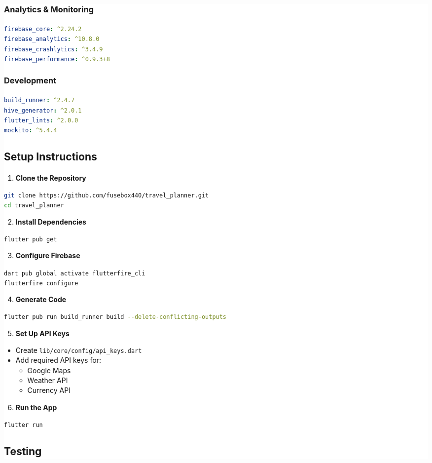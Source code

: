 ```yaml
```

### Analytics & Monitoring
```yaml
firebase_core: ^2.24.2
firebase_analytics: ^10.8.0
firebase_crashlytics: ^3.4.9
firebase_performance: ^0.9.3+8
```

### Development
```yaml
build_runner: ^2.4.7
hive_generator: ^2.0.1
flutter_lints: ^2.0.0
mockito: ^5.4.4
```

## Setup Instructions

1. **Clone the Repository**
```bash
git clone https://github.com/fusebox440/travel_planner.git
cd travel_planner
```

2. **Install Dependencies**
```bash
flutter pub get
```

3. **Configure Firebase**
```bash
dart pub global activate flutterfire_cli
flutterfire configure
```

4. **Generate Code**
```bash
flutter pub run build_runner build --delete-conflicting-outputs
```

5. **Set Up API Keys**
- Create `lib/core/config/api_keys.dart`
- Add required API keys for:
  - Google Maps
  - Weather API
  - Currency API

6. **Run the App**
```bash
flutter run
```

## Testing
